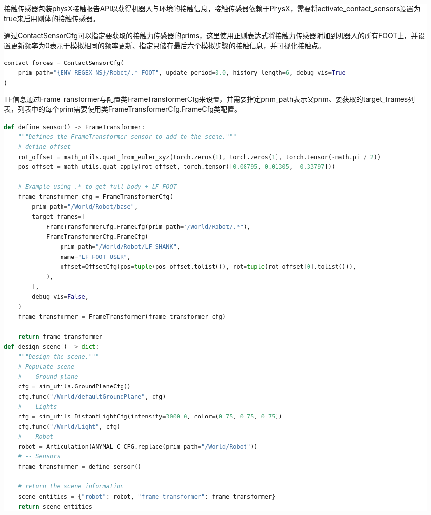 ​		接触传感器包装physX接触报告API以获得机器人与环境的接触信息，接触传感器依赖于PhysX，需要将activate_contact_sensors设置为true来启用刚体的接触传感器。

​		通过ContactSensorCfg可以指定要获取的接触力传感器的prims，这里使用正则表达式将接触力传感器附加到机器人的所有FOOT上，并设置更新频率为0表示于模拟相同的频率更新、指定只储存最后六个模拟步骤的接触信息，并可视化接触点。

```python
contact_forces = ContactSensorCfg(
    prim_path="{ENV_REGEX_NS}/Robot/.*_FOOT", update_period=0.0, history_length=6, debug_vis=True
)
```

​		TF信息通过FrameTransformer与配置类FrameTransformerCfg来设置，并需要指定prim_path表示父prim、要获取的target_frames列表，列表中的每个prim需要使用类FrameTransformerCfg.FrameCfg类配置。

```python
def define_sensor() -> FrameTransformer:
    """Defines the FrameTransformer sensor to add to the scene."""
    # define offset
    rot_offset = math_utils.quat_from_euler_xyz(torch.zeros(1), torch.zeros(1), torch.tensor(-math.pi / 2))
    pos_offset = math_utils.quat_apply(rot_offset, torch.tensor([0.08795, 0.01305, -0.33797]))

    # Example using .* to get full body + LF_FOOT
    frame_transformer_cfg = FrameTransformerCfg(
        prim_path="/World/Robot/base",
        target_frames=[
            FrameTransformerCfg.FrameCfg(prim_path="/World/Robot/.*"),
            FrameTransformerCfg.FrameCfg(
                prim_path="/World/Robot/LF_SHANK",
                name="LF_FOOT_USER",
                offset=OffsetCfg(pos=tuple(pos_offset.tolist()), rot=tuple(rot_offset[0].tolist())),
            ),
        ],
        debug_vis=False,
    )
    frame_transformer = FrameTransformer(frame_transformer_cfg)

    return frame_transformer
def design_scene() -> dict:
    """Design the scene."""
    # Populate scene
    # -- Ground-plane
    cfg = sim_utils.GroundPlaneCfg()
    cfg.func("/World/defaultGroundPlane", cfg)
    # -- Lights
    cfg = sim_utils.DistantLightCfg(intensity=3000.0, color=(0.75, 0.75, 0.75))
    cfg.func("/World/Light", cfg)
    # -- Robot
    robot = Articulation(ANYMAL_C_CFG.replace(prim_path="/World/Robot"))
    # -- Sensors
    frame_transformer = define_sensor()

    # return the scene information
    scene_entities = {"robot": robot, "frame_transformer": frame_transformer}
    return scene_entities
```
